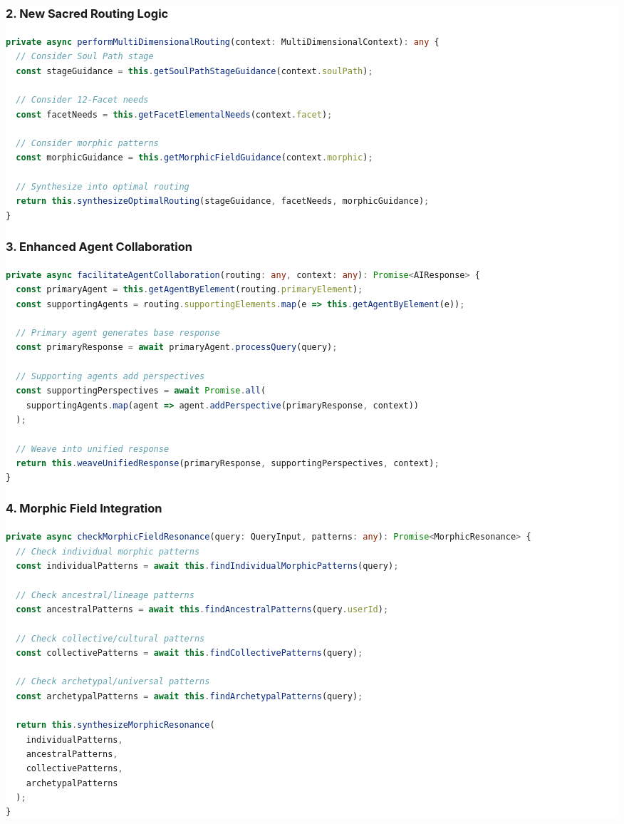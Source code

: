 
### 2. New Sacred Routing Logic

```typescript
private async performMultiDimensionalRouting(context: MultiDimensionalContext): any {
  // Consider Soul Path stage
  const stageGuidance = this.getSoulPathStageGuidance(context.soulPath);

  // Consider 12-Facet needs
  const facetNeeds = this.getFacetElementalNeeds(context.facet);

  // Consider morphic patterns
  const morphicGuidance = this.getMorphicFieldGuidance(context.morphic);

  // Synthesize into optimal routing
  return this.synthesizeOptimalRouting(stageGuidance, facetNeeds, morphicGuidance);
}
```

### 3. Enhanced Agent Collaboration

```typescript
private async facilitateAgentCollaboration(routing: any, context: any): Promise<AIResponse> {
  const primaryAgent = this.getAgentByElement(routing.primaryElement);
  const supportingAgents = routing.supportingElements.map(e => this.getAgentByElement(e));

  // Primary agent generates base response
  const primaryResponse = await primaryAgent.processQuery(query);

  // Supporting agents add perspectives
  const supportingPerspectives = await Promise.all(
    supportingAgents.map(agent => agent.addPerspective(primaryResponse, context))
  );

  // Weave into unified response
  return this.weaveUnifiedResponse(primaryResponse, supportingPerspectives, context);
}
```

### 4. Morphic Field Integration

```typescript
private async checkMorphicFieldResonance(query: QueryInput, patterns: any): Promise<MorphicResonance> {
  // Check individual morphic patterns
  const individualPatterns = await this.findIndividualMorphicPatterns(query);

  // Check ancestral/lineage patterns
  const ancestralPatterns = await this.findAncestralPatterns(query.userId);

  // Check collective/cultural patterns
  const collectivePatterns = await this.findCollectivePatterns(query);

  // Check archetypal/universal patterns
  const archetypalPatterns = await this.findArchetypalPatterns(query);

  return this.synthesizeMorphicResonance(
    individualPatterns,
    ancestralPatterns,
    collectivePatterns,
    archetypalPatterns
  );
}
```
